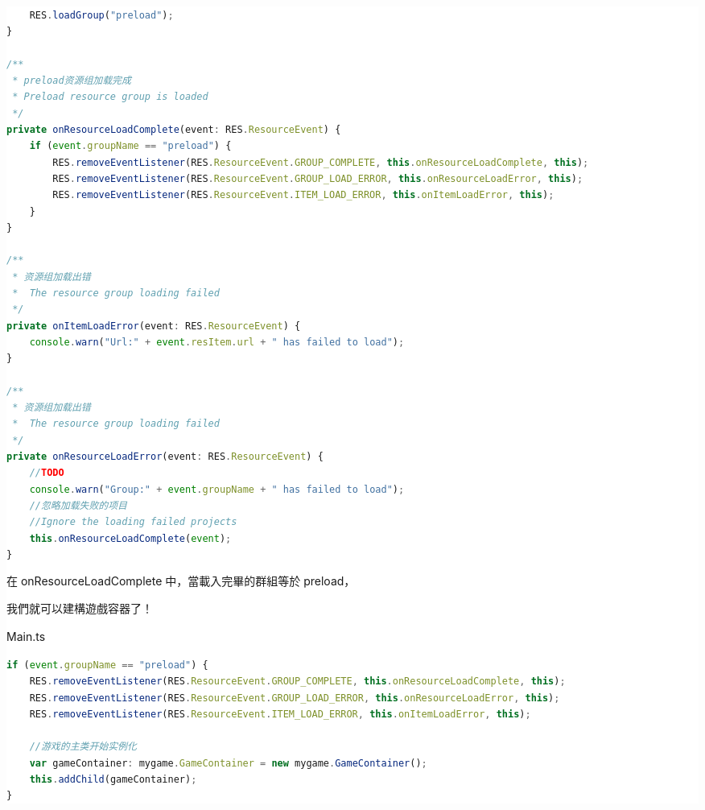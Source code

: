 ```typescript
    RES.loadGroup("preload");
}

/**
 * preload资源组加载完成
 * Preload resource group is loaded
 */
private onResourceLoadComplete(event: RES.ResourceEvent) {
    if (event.groupName == "preload") {
        RES.removeEventListener(RES.ResourceEvent.GROUP_COMPLETE, this.onResourceLoadComplete, this);
        RES.removeEventListener(RES.ResourceEvent.GROUP_LOAD_ERROR, this.onResourceLoadError, this);
        RES.removeEventListener(RES.ResourceEvent.ITEM_LOAD_ERROR, this.onItemLoadError, this);
    }
}

/**
 * 资源组加载出错
 *  The resource group loading failed
 */
private onItemLoadError(event: RES.ResourceEvent) {
    console.warn("Url:" + event.resItem.url + " has failed to load");
}

/**
 * 资源组加载出错
 *  The resource group loading failed
 */
private onResourceLoadError(event: RES.ResourceEvent) {
    //TODO
    console.warn("Group:" + event.groupName + " has failed to load");
    //忽略加载失败的项目
    //Ignore the loading failed projects
    this.onResourceLoadComplete(event);
}
```

在 onResourceLoadComplete 中，當載入完畢的群組等於 preload，

我們就可以建構遊戲容器了！

Main.ts

```typescript
if (event.groupName == "preload") {
    RES.removeEventListener(RES.ResourceEvent.GROUP_COMPLETE, this.onResourceLoadComplete, this);
    RES.removeEventListener(RES.ResourceEvent.GROUP_LOAD_ERROR, this.onResourceLoadError, this);
    RES.removeEventListener(RES.ResourceEvent.ITEM_LOAD_ERROR, this.onItemLoadError, this);

    //游戏的主类开始实例化
    var gameContainer: mygame.GameContainer = new mygame.GameContainer();
    this.addChild(gameContainer);
}
```
